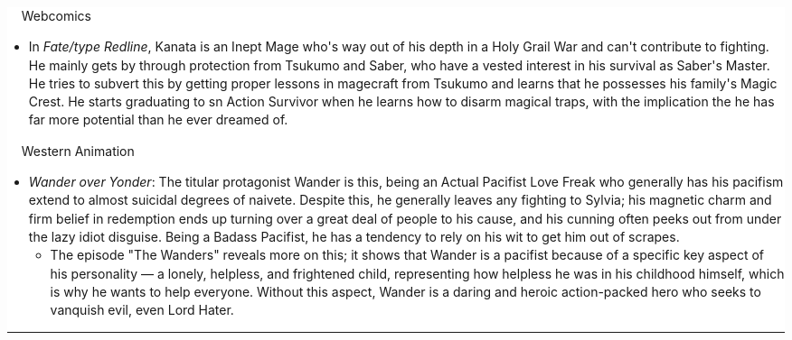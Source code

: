     Webcomics 

-   In _Fate/type Redline_, Kanata is an Inept Mage who's way out of his depth in a Holy Grail War and can't contribute to fighting. He mainly gets by through protection from Tsukumo and Saber, who have a vested interest in his survival as Saber's Master. He tries to subvert this by getting proper lessons in magecraft from Tsukumo and learns that he possesses his family's Magic Crest. He starts graduating to sn Action Survivor when he learns how to disarm magical traps, with the implication the he has far more potential than he ever dreamed of.

    Western Animation 

-   _Wander over Yonder_: The titular protagonist Wander is this, being an Actual Pacifist Love Freak who generally has his pacifism extend to almost suicidal degrees of naivete. Despite this, he generally leaves any fighting to Sylvia; his magnetic charm and firm belief in redemption ends up turning over a great deal of people to his cause, and his cunning often peeks out from under the lazy idiot disguise. Being a Badass Pacifist, he has a tendency to rely on his wit to get him out of scrapes.
    -   The episode "The Wanders" reveals more on this; it shows that Wander is a pacifist because of a specific key aspect of his personality — a lonely, helpless, and frightened child, representing how helpless he was in his childhood himself, which is why he wants to help everyone. Without this aspect, Wander is a daring and heroic action-packed hero who seeks to vanquish evil, even Lord Hater.

___